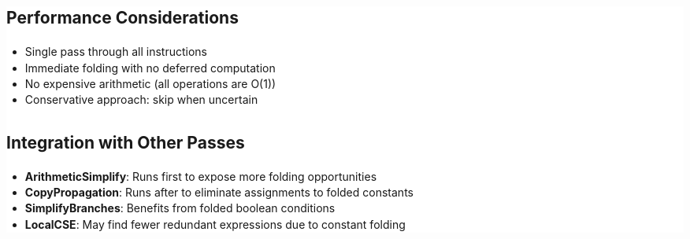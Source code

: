## Performance Considerations

- Single pass through all instructions
- Immediate folding with no deferred computation
- No expensive arithmetic (all operations are O(1))
- Conservative approach: skip when uncertain

## Integration with Other Passes

- **ArithmeticSimplify**: Runs first to expose more folding opportunities
- **CopyPropagation**: Runs after to eliminate assignments to folded constants
- **SimplifyBranches**: Benefits from folded boolean conditions
- **LocalCSE**: May find fewer redundant expressions due to constant folding
